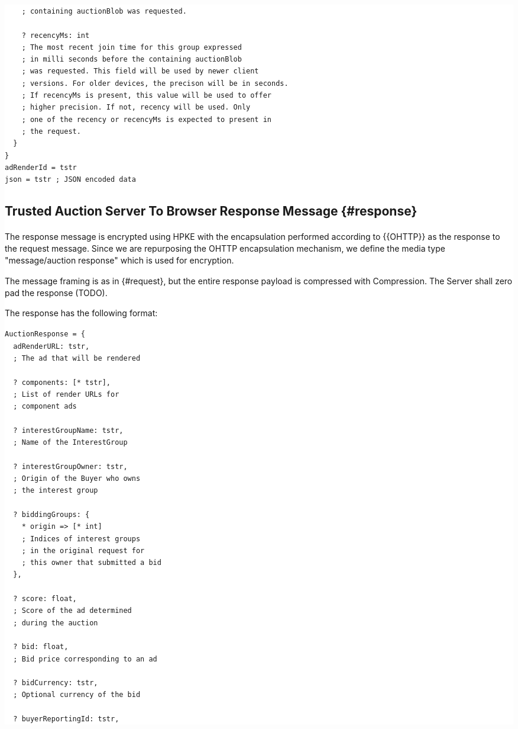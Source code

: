 ~~~~~ cddl
    ; containing auctionBlob was requested.

    ? recencyMs: int
    ; The most recent join time for this group expressed
    ; in milli seconds before the containing auctionBlob
    ; was requested. This field will be used by newer client
    ; versions. For older devices, the precison will be in seconds.
    ; If recencyMs is present, this value will be used to offer
    ; higher precision. If not, recency will be used. Only
    ; one of the recency or recencyMs is expected to present in
    ; the request.
  }
}
adRenderId = tstr
json = tstr ; JSON encoded data
~~~~~

## Trusted Auction Server To Browser Response Message {#response}

The response message is encrypted using HPKE with the encapsulation performed
according to {{OHTTP}} as the response to the request message. Since we are
repurposing the OHTTP encapsulation mechanism, we define the media type
"message/auction response" which is used for encryption.

The message framing is as in {#request}, but the entire response payload is
compressed with Compression. The Server shall zero pad the response (TODO).

The response has the following format:

~~~~~cddl
AuctionResponse = {
  adRenderURL: tstr,
  ; The ad that will be rendered

  ? components: [* tstr],
  ; List of render URLs for
  ; component ads

  ? interestGroupName: tstr,
  ; Name of the InterestGroup

  ? interestGroupOwner: tstr,
  ; Origin of the Buyer who owns
  ; the interest group

  ? biddingGroups: {
    * origin => [* int]
    ; Indices of interest groups
    ; in the original request for
    ; this owner that submitted a bid
  },

  ? score: float,
  ; Score of the ad determined
  ; during the auction

  ? bid: float,
  ; Bid price corresponding to an ad

  ? bidCurrency: tstr,
  ; Optional currency of the bid

  ? buyerReportingId: tstr,
~~~~~
